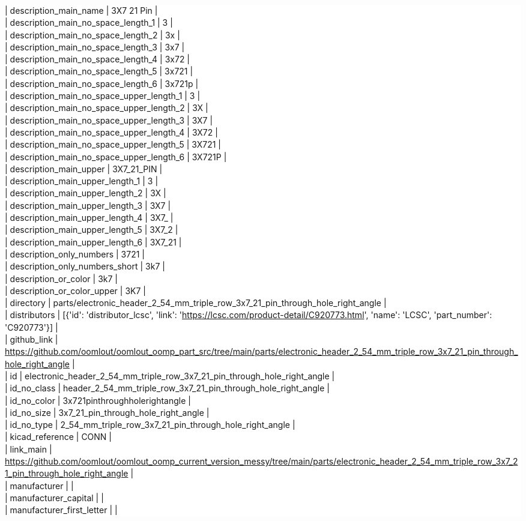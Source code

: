 | description_main_name | 3X7 21 Pin |  
| description_main_no_space_length_1 | 3 |  
| description_main_no_space_length_2 | 3x |  
| description_main_no_space_length_3 | 3x7 |  
| description_main_no_space_length_4 | 3x72 |  
| description_main_no_space_length_5 | 3x721 |  
| description_main_no_space_length_6 | 3x721p |  
| description_main_no_space_upper_length_1 | 3 |  
| description_main_no_space_upper_length_2 | 3X |  
| description_main_no_space_upper_length_3 | 3X7 |  
| description_main_no_space_upper_length_4 | 3X72 |  
| description_main_no_space_upper_length_5 | 3X721 |  
| description_main_no_space_upper_length_6 | 3X721P |  
| description_main_upper | 3X7_21_PIN |  
| description_main_upper_length_1 | 3 |  
| description_main_upper_length_2 | 3X |  
| description_main_upper_length_3 | 3X7 |  
| description_main_upper_length_4 | 3X7_ |  
| description_main_upper_length_5 | 3X7_2 |  
| description_main_upper_length_6 | 3X7_21 |  
| description_only_numbers | 3721 |  
| description_only_numbers_short | 3k7 |  
| description_or_color | 3k7 |  
| description_or_color_upper | 3K7 |  
| directory | parts/electronic_header_2_54_mm_triple_row_3x7_21_pin_through_hole_right_angle |  
| distributors | [{'id': 'distributor_lcsc', 'link': 'https://lcsc.com/product-detail/C920773.html', 'name': 'LCSC', 'part_number': 'C920773'}] |  
| github_link | https://github.com/oomlout/oomlout_oomp_part_src/tree/main/parts/electronic_header_2_54_mm_triple_row_3x7_21_pin_through_hole_right_angle |  
| id | electronic_header_2_54_mm_triple_row_3x7_21_pin_through_hole_right_angle |  
| id_no_class | header_2_54_mm_triple_row_3x7_21_pin_through_hole_right_angle |  
| id_no_color | 3x721pinthroughholerightangle |  
| id_no_size | 3x7_21_pin_through_hole_right_angle |  
| id_no_type | 2_54_mm_triple_row_3x7_21_pin_through_hole_right_angle |  
| kicad_reference | CONN |  
| link_main | https://github.com/oomlout/oomlout_oomp_current_version_messy/tree/main/parts/electronic_header_2_54_mm_triple_row_3x7_21_pin_through_hole_right_angle |  
| manufacturer |  |  
| manufacturer_capital |  |  
| manufacturer_first_letter |  |  